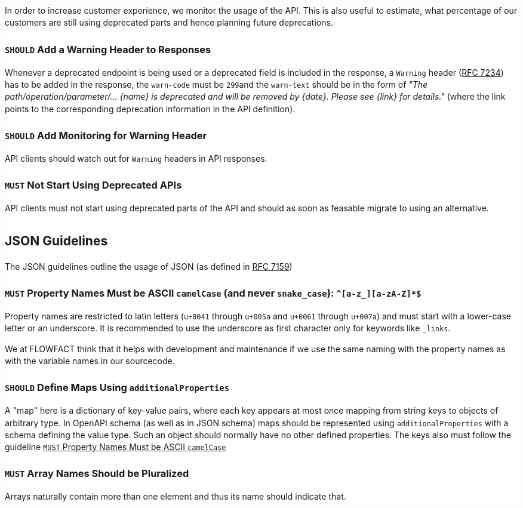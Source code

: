 In order to increase customer experience, we monitor the usage of the API.
This is also useful to estimate, what percentage of our customers are still using deprecated parts and hence planning future deprecations.

### `SHOULD` Add a Warning Header to Responses

Whenever a deprecated endpoint is being used or a deprecated field is included in the response,
a `Warning` header ([RFC&#160;7234](https://tools.ietf.org/html/rfc7234#section-5.5)) has to be added in the response,
the `warn-code` must be `299`and the `warn-text` should be in the form of *"The path/operation/parameter/... {name} is deprecated and will be removed by {date}.
Please see {link} for details."* (where the link points to the corresponding deprecation information in the API definition).

### `SHOULD` Add Monitoring for Warning Header

API clients should watch out for `Warning` headers in API responses.

### `MUST` Not Start Using Deprecated APIs

API clients must not start using deprecated parts of the API and should as soon as feasable migrate to using an alternative.


## JSON Guidelines

The JSON guidelines outline the usage of JSON (as defined in [RFC&#160;7159](https://tools.ietf.org/html/rfc7159))

### `MUST` Property Names Must be ASCII `camelCase` (and never `snake_case`): `^[a-z_][a-zA-Z]*$`<a name="chapter_property_names_must_be_ascii"></a>

Property names are restricted to latin letters (`u+0041` through `u+005a` and `u+0061` through `u+007a`) and must start with a lower-case letter or an underscore.
It is recommended to use the underscore as first character only for keywords like `_links`.

We at FLOWFACT think that it helps with development and maintenance if we use the same naming with the property names as with the variable names in our sourcecode.

### `SHOULD` Define Maps Using `additionalProperties`

A "map" here is a dictionary of key-value pairs, where each key appears at most once mapping from string keys to objects of arbitrary type.
In OpenAPI schema (as well as in JSON schema) maps should be represented using `additionalProperties` with a schema defining the value type.
Such an object should normally have no other defined properties.
The keys also must follow the guideline [`MUST`&#160;Property Names Must be ASCII `camelCase`](#chapter_property_names_must_be_ascii)

### `MUST` Array Names Should be Pluralized

Arrays naturally contain more than one element and thus its name should indicate that.
